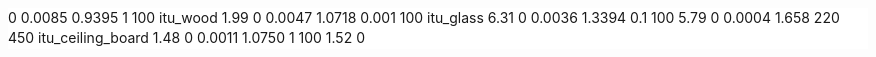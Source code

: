 <td>    
0</td>
<td>    
0.0085</td>
<td>    
0.9395</td>
<td>    
1  100</td>
</tr>
<tr class="row-odd"><td>    
itu_wood</td>
<td>    
1.99</td>
<td>    
0</td>
<td>    
0.0047</td>
<td>    
1.0718</td>
<td>    
0.001  100</td>
</tr>
<tr class="row-even"><td rowspan="2">    
itu_glass</td>
<td>    
6.31</td>
<td>    
0</td>
<td>    
0.0036</td>
<td>    
1.3394</td>
<td>    
0.1  100</td>
</tr>
<tr class="row-odd"><td>    
5.79</td>
<td>    
0</td>
<td>    
0.0004</td>
<td>    
1.658</td>
<td>    
220  450</td>
</tr>
<tr class="row-even"><td rowspan="2">    
itu_ceiling_board</td>
<td>    
1.48</td>
<td>    
0</td>
<td>    
0.0011</td>
<td>    
1.0750</td>
<td>    
1  100</td>
</tr>
<tr class="row-odd"><td>    
1.52</td>
<td>    
0</td>
<td>    